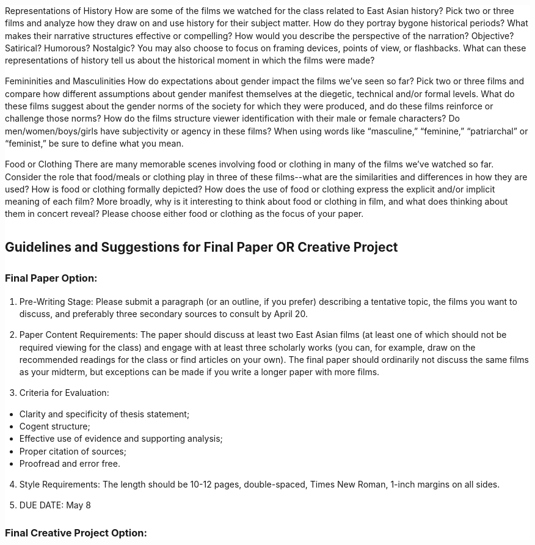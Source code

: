 Representations of History
How are some of the films we watched for the class related to East Asian history? Pick two or three films and analyze how they draw on and use history for their subject matter. How do they portray bygone historical periods? What makes their narrative structures effective or compelling? How would you describe the perspective of the narration? Objective? Satirical? Humorous? Nostalgic? You may also choose to focus on framing devices, points of view, or flashbacks. What can these representations of history tell us about the historical moment in which the films were made?

Femininities and Masculinities
How do expectations about gender impact the films we’ve seen so far? Pick two or three films and compare how different assumptions about gender manifest themselves at the diegetic, technical and/or formal levels. What do these films suggest about the gender norms of the society for which they were produced, and do these films reinforce or challenge those norms? How do the films structure viewer identification with their male or female characters? Do men/women/boys/girls have subjectivity or agency in these films? When using words like “masculine,” “feminine,” “patriarchal” or “feminist,” be sure to define what you mean.

Food or Clothing
There are many memorable scenes involving food or clothing in many of the films we’ve watched so far. Consider the role that food/meals or clothing play in three of these films--what are the similarities and differences in how they are used? How is food or clothing formally depicted? How does the use of food or clothing express the explicit and/or implicit meaning of each film? More broadly, why is it interesting to think about food or clothing in film, and what does thinking about them in concert reveal? Please choose either food or clothing as the focus of your paper.


## Guidelines and Suggestions for Final Paper OR Creative Project
  
### Final Paper Option:

1) Pre-Writing Stage: Please submit a paragraph (or an outline, if you prefer) describing a tentative topic, the films you want to discuss, and preferably three secondary sources to consult by April 20.

2) Paper Content Requirements: The paper should discuss at least two East Asian films (at least one of which should not be required viewing for the class) and engage with at least three scholarly works (you can, for example, draw on the recommended readings for the class or find articles on your own).  The final paper should ordinarily not discuss the same films as your midterm, but exceptions can be made if you write a longer paper with more films.

3) Criteria for Evaluation:
* Clarity and specificity of thesis statement;
* Cogent structure;
* Effective use of evidence and supporting analysis;
* Proper citation of sources;
* Proofread and error free.

4) Style Requirements: The length should be 10-12 pages, double-spaced, Times New Roman, 1-inch margins on all sides.

5) DUE DATE: May 8

### Final Creative Project Option:
